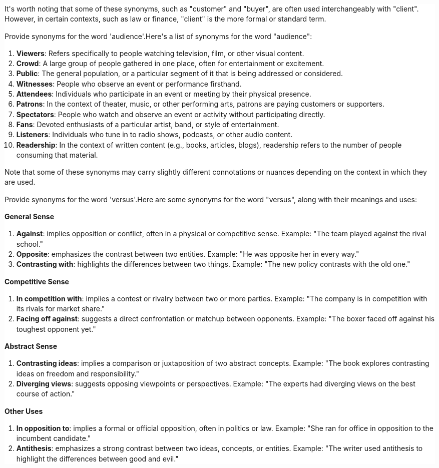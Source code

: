 It's worth noting that some of these synonyms, such as "customer" and "buyer", are often used interchangeably with "client". However, in certain contexts, such as law or finance, "client" is the more formal or standard term.
<end>

Provide synonyms for the word 'audience'.<start>Here's a list of synonyms for the word "audience":

1. **Viewers**: Refers specifically to people watching television, film, or other visual content.
2. **Crowd**: A large group of people gathered in one place, often for entertainment or excitement.
3. **Public**: The general population, or a particular segment of it that is being addressed or considered.
4. **Witnesses**: People who observe an event or performance firsthand.
5. **Attendees**: Individuals who participate in an event or meeting by their physical presence.
6. **Patrons**: In the context of theater, music, or other performing arts, patrons are paying customers or supporters.
7. **Spectators**: People who watch and observe an event or activity without participating directly.
8. **Fans**: Devoted enthusiasts of a particular artist, band, or style of entertainment.
9. **Listeners**: Individuals who tune in to radio shows, podcasts, or other audio content.
10. **Readership**: In the context of written content (e.g., books, articles, blogs), readership refers to the number of people consuming that material.

Note that some of these synonyms may carry slightly different connotations or nuances depending on the context in which they are used.
<end>

Provide synonyms for the word 'versus'.<start>Here are some synonyms for the word "versus", along with their meanings and uses:

**General Sense**

1. **Against**: implies opposition or conflict, often in a physical or competitive sense.
Example: "The team played against the rival school."
2. **Opposite**: emphasizes the contrast between two entities.
Example: "He was opposite her in every way."
3. **Contrasting with**: highlights the differences between two things.
Example: "The new policy contrasts with the old one."

**Competitive Sense**

1. **In competition with**: implies a contest or rivalry between two or more parties.
Example: "The company is in competition with its rivals for market share."
2. **Facing off against**: suggests a direct confrontation or matchup between opponents.
Example: "The boxer faced off against his toughest opponent yet."

**Abstract Sense**

1. **Contrasting ideas**: implies a comparison or juxtaposition of two abstract concepts.
Example: "The book explores contrasting ideas on freedom and responsibility."
2. **Diverging views**: suggests opposing viewpoints or perspectives.
Example: "The experts had diverging views on the best course of action."

**Other Uses**

1. **In opposition to**: implies a formal or official opposition, often in politics or law.
Example: "She ran for office in opposition to the incumbent candidate."
2. **Antithesis**: emphasizes a strong contrast between two ideas, concepts, or entities.
Example: "The writer used antithesis to highlight the differences between good and evil."
